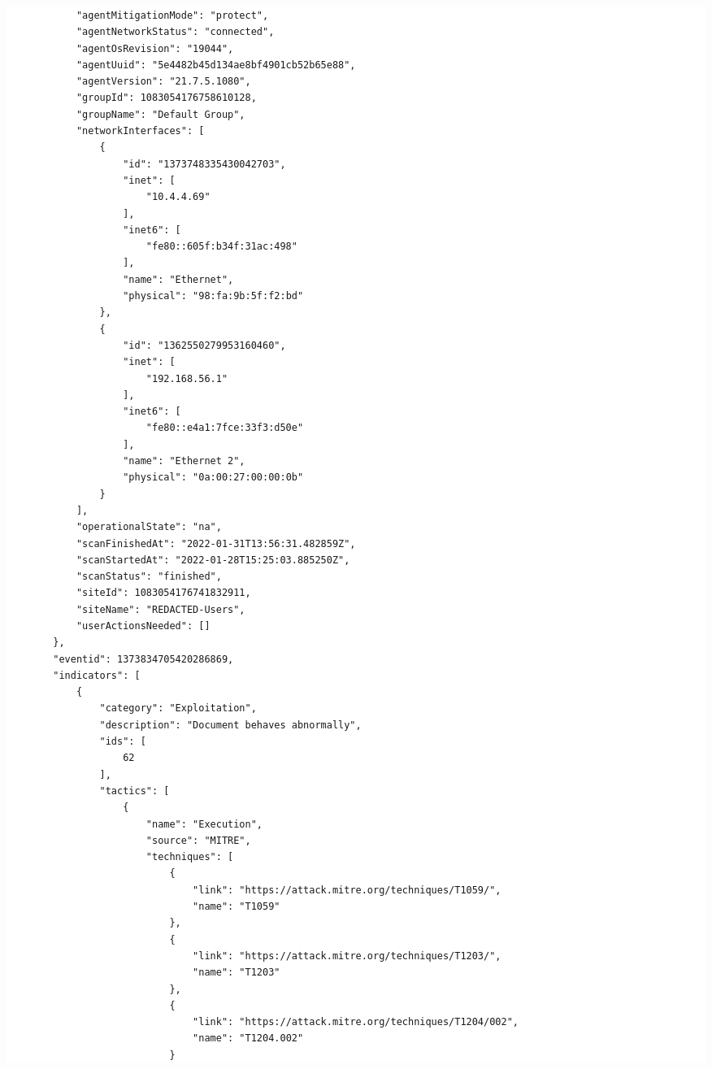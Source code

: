                 "agentMitigationMode": "protect",
                "agentNetworkStatus": "connected",
                "agentOsRevision": "19044",
                "agentUuid": "5e4482b45d134ae8bf4901cb52b65e88",
                "agentVersion": "21.7.5.1080",
                "groupId": 1083054176758610128,
                "groupName": "Default Group",
                "networkInterfaces": [
                    {
                        "id": "1373748335430042703",
                        "inet": [
                            "10.4.4.69"
                        ],
                        "inet6": [
                            "fe80::605f:b34f:31ac:498"
                        ],
                        "name": "Ethernet",
                        "physical": "98:fa:9b:5f:f2:bd"
                    },
                    {
                        "id": "1362550279953160460",
                        "inet": [
                            "192.168.56.1"
                        ],
                        "inet6": [
                            "fe80::e4a1:7fce:33f3:d50e"
                        ],
                        "name": "Ethernet 2",
                        "physical": "0a:00:27:00:00:0b"
                    }
                ],
                "operationalState": "na",
                "scanFinishedAt": "2022-01-31T13:56:31.482859Z",
                "scanStartedAt": "2022-01-28T15:25:03.885250Z",
                "scanStatus": "finished",
                "siteId": 1083054176741832911,
                "siteName": "REDACTED-Users",
                "userActionsNeeded": []
            },
            "eventid": 1373834705420286869,
            "indicators": [
                {
                    "category": "Exploitation",
                    "description": "Document behaves abnormally",
                    "ids": [
                        62
                    ],
                    "tactics": [
                        {
                            "name": "Execution",
                            "source": "MITRE",
                            "techniques": [
                                {
                                    "link": "https://attack.mitre.org/techniques/T1059/",
                                    "name": "T1059"
                                },
                                {
                                    "link": "https://attack.mitre.org/techniques/T1203/",
                                    "name": "T1203"
                                },
                                {
                                    "link": "https://attack.mitre.org/techniques/T1204/002",
                                    "name": "T1204.002"
                                }